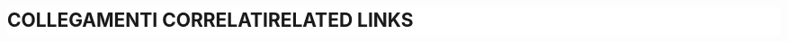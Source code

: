 
## <span data-ttu-id="bb920-321">COLLEGAMENTI CORRELATI</span><span class="sxs-lookup"><span data-stu-id="bb920-321">RELATED LINKS</span></span>

